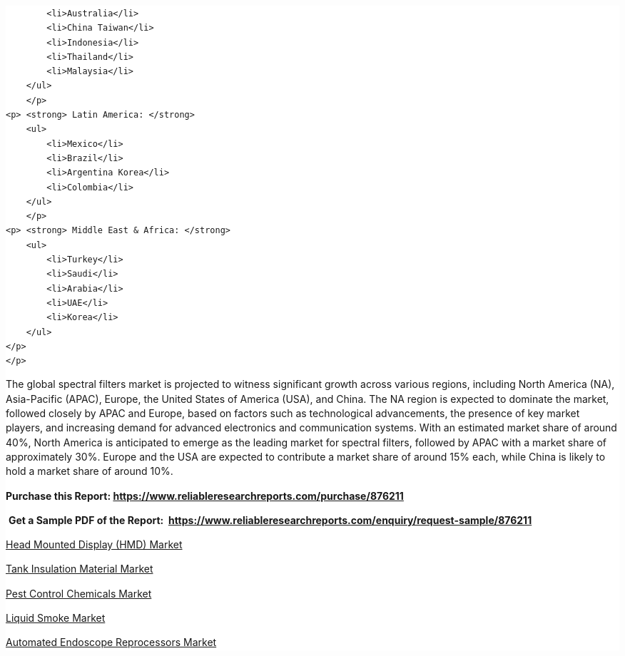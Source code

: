             <li>Australia</li>
            <li>China Taiwan</li>
            <li>Indonesia</li>
            <li>Thailand</li>
            <li>Malaysia</li>
        </ul>
        </p> 
    <p> <strong> Latin America: </strong>
        <ul>
            <li>Mexico</li>
            <li>Brazil</li>
            <li>Argentina Korea</li>
            <li>Colombia</li>
        </ul>
        </p> 
    <p> <strong> Middle East & Africa: </strong>
        <ul>
            <li>Turkey</li>
            <li>Saudi</li>
            <li>Arabia</li>
            <li>UAE</li>
            <li>Korea</li>
        </ul>
    </p>
    </p>
<p><p>The global spectral filters market is projected to witness significant growth across various regions, including North America (NA), Asia-Pacific (APAC), Europe, the United States of America (USA), and China. The NA region is expected to dominate the market, followed closely by APAC and Europe, based on factors such as technological advancements, the presence of key market players, and increasing demand for advanced electronics and communication systems. With an estimated market share of around 40%, North America is anticipated to emerge as the leading market for spectral filters, followed by APAC with a market share of approximately 30%. Europe and the USA are expected to contribute a market share of around 15% each, while China is likely to hold a market share of around 10%.</p></p>
<p><strong>Purchase this Report: <a href="https://www.reliableresearchreports.com/purchase/876211">https://www.reliableresearchreports.com/purchase/876211</a></strong></p>
<p>&nbsp;<strong>Get a Sample PDF of the Report:&nbsp;&nbsp;<a href="https://www.reliableresearchreports.com/enquiry/request-sample/876211">https://www.reliableresearchreports.com/enquiry/request-sample/876211</a></strong></p>
<p><strong></strong></p>
<p><p><a href="https://issuu.com/reportprime-2/docs/head-mounted-display-hmd-market-size-2030.pptx?fr=xKAE9_zU1NQ">Head Mounted Display (HMD) Market</a></p><p><a href="https://www.linkedin.com/pulse/tank-insulation-material-market-size-share-global-analysis-2wywc/">Tank Insulation Material Market</a></p><p><a href="https://www.linkedin.com/pulse/pest-control-chemicals-market-size-share-global-analysis-uoqoc/">Pest Control Chemicals Market</a></p><p><a href="https://medium.com/@vivianejast/liquid-smoke-market-size-growth-forecast-2023-2030-723b61b279ae">Liquid Smoke Market</a></p><p><a href="https://medium.com/@jensenklein/automated-endoscope-reprocessors-market-size-growth-forecast-2023-2030-01e0bb2410df">Automated Endoscope Reprocessors Market</a></p></p>